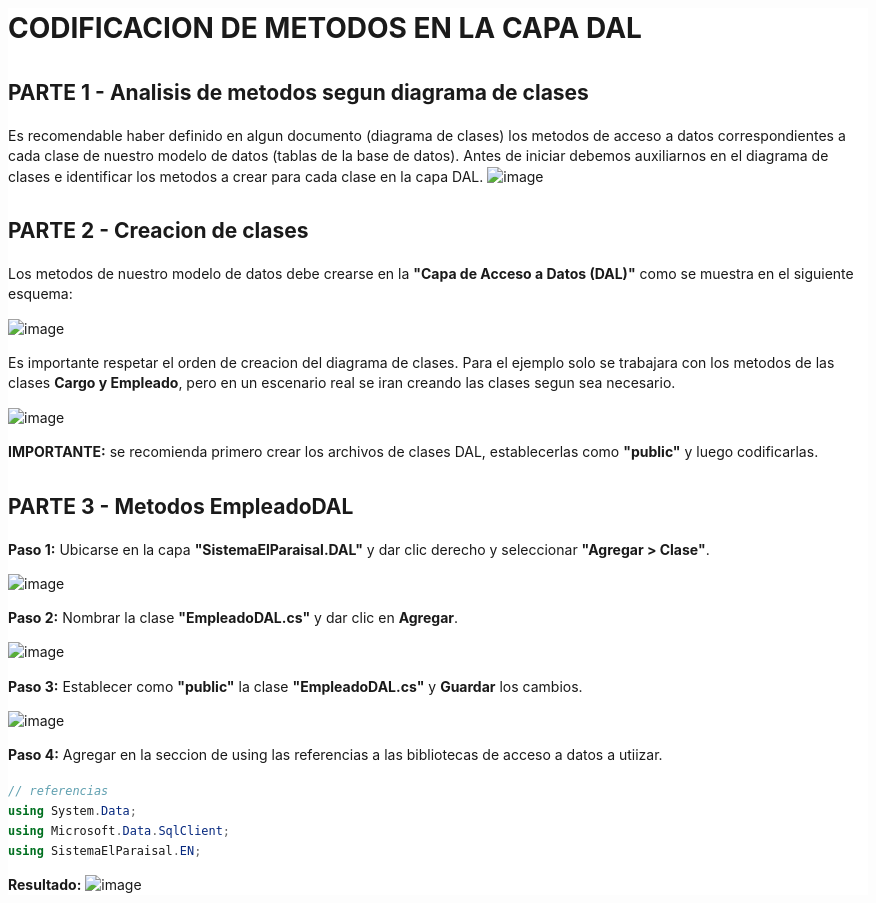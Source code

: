 # CODIFICACION DE METODOS EN LA CAPA DAL 

## PARTE 1 - Analisis de metodos segun diagrama de clases
Es recomendable haber definido en algun documento (diagrama de clases) los metodos de acceso a datos correspondientes a cada clase de nuestro modelo de datos (tablas de la base de datos). Antes de iniciar debemos auxiliarnos en el diagrama de clases e identificar los metodos a crear para cada clase en la capa DAL.
![image](https://github.com/user-attachments/assets/b50c27ce-6abc-4d71-bbce-e5aa906673ca)

## PARTE 2 - Creacion de clases
Los metodos de nuestro modelo de datos debe crearse en la **"Capa de Acceso a Datos (DAL)"** como se muestra en el siguiente esquema: 

![image](https://github.com/user-attachments/assets/74309190-628f-4d7e-a059-af3364e6ea99)

Es importante respetar el orden de creacion del diagrama de clases. Para el ejemplo solo se trabajara con los metodos  de las clases **Cargo y Empleado**, pero en un escenario real se iran creando las clases segun sea necesario.

![image](https://github.com/user-attachments/assets/dcc9bfd9-6e92-4574-aef8-4fd7b8580d91)

**IMPORTANTE:** se recomienda primero crear los archivos de clases  DAL, establecerlas como **"public"** y luego codificarlas.

## PARTE 3 - Metodos EmpleadoDAL
**Paso 1:** Ubicarse en la capa **"SistemaElParaisal.DAL"** y dar clic derecho y seleccionar **"Agregar > Clase"**.

<img width="1413" height="925" alt="image" src="https://github.com/user-attachments/assets/e953077f-a7dd-4a99-92fc-eed031eb4aa4" />


**Paso 2:** Nombrar la clase **"EmpleadoDAL.cs"** y dar clic en **Agregar**.

<img width="1409" height="922" alt="image" src="https://github.com/user-attachments/assets/57481a46-a7da-40d9-926f-85da1b1f747a" />


**Paso 3:** Establecer como **"public"** la clase **"EmpleadoDAL.cs"** y **Guardar** los cambios.

<img width="1413" height="925" alt="image" src="https://github.com/user-attachments/assets/25c06748-7a48-43a7-958a-ec4acdac713d" />

**Paso 4:** Agregar en la seccion de using las referencias a las bibliotecas de acceso a datos a utiizar.

```csharp
// referencias
using System.Data;
using Microsoft.Data.SqlClient;
using SistemaElParaisal.EN;
```
**Resultado:**
<img width="1413" height="925" alt="image" src="https://github.com/user-attachments/assets/f68c4280-b3ea-4a47-b86c-f506a5b40274" />

